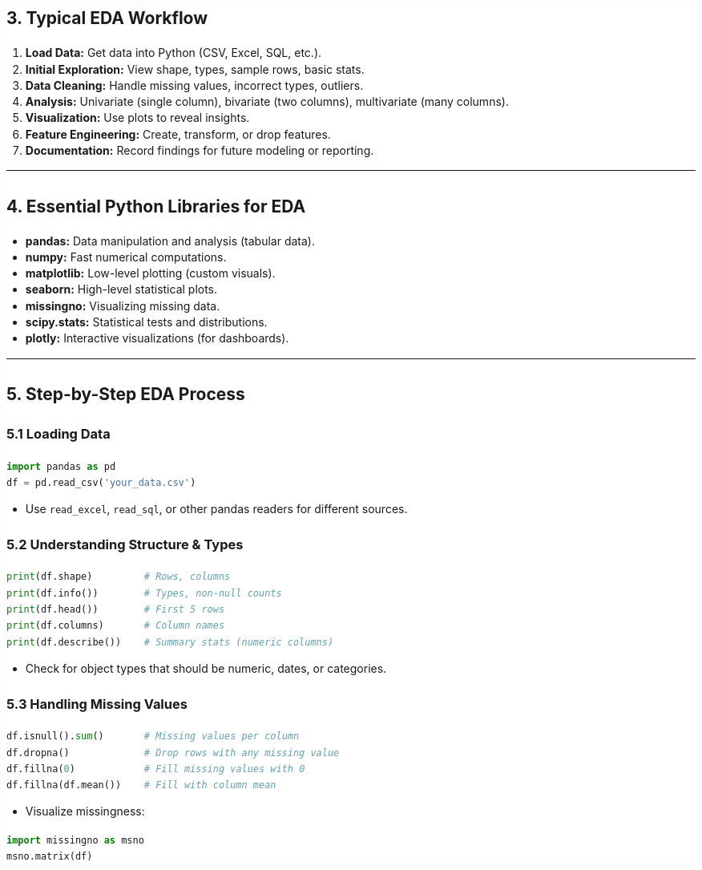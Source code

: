 
## 3. Typical EDA Workflow

1. **Load Data:** Get data into Python (CSV, Excel, SQL, etc.).
2. **Initial Exploration:** View shape, types, sample rows, basic stats.
3. **Data Cleaning:** Handle missing values, incorrect types, outliers.
4. **Analysis:** Univariate (single column), bivariate (two columns), multivariate (many columns).
5. **Visualization:** Use plots to reveal insights.
6. **Feature Engineering:** Create, transform, or drop features.
7. **Documentation:** Record findings for future modeling or reporting.

---

## 4. Essential Python Libraries for EDA

- **pandas:** Data manipulation and analysis (tabular data).
- **numpy:** Fast numerical computations.
- **matplotlib:** Low-level plotting (custom visuals).
- **seaborn:** High-level statistical plots.
- **missingno:** Visualizing missing data.
- **scipy.stats:** Statistical tests and distributions.
- **plotly:** Interactive visualizations (for dashboards).

---

## 5. Step-by-Step EDA Process

### 5.1 Loading Data

```python
import pandas as pd
df = pd.read_csv('your_data.csv')
```

- Use `read_excel`, `read_sql`, or other pandas readers for different sources.

### 5.2 Understanding Structure & Types

```python
print(df.shape)         # Rows, columns
print(df.info())        # Types, non-null counts
print(df.head())        # First 5 rows
print(df.columns)       # Column names
print(df.describe())    # Summary stats (numeric columns)
```
- Check for object types that should be numeric, dates, or categories.

### 5.3 Handling Missing Values

```python
df.isnull().sum()       # Missing values per column
df.dropna()             # Drop rows with any missing value
df.fillna(0)            # Fill missing values with 0
df.fillna(df.mean())    # Fill with column mean
```
- Visualize missingness:
```python
import missingno as msno
msno.matrix(df)
```
